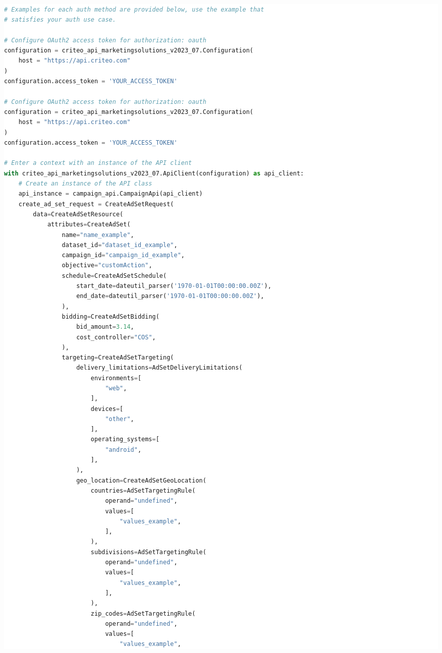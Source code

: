 ```python
# Examples for each auth method are provided below, use the example that
# satisfies your auth use case.

# Configure OAuth2 access token for authorization: oauth
configuration = criteo_api_marketingsolutions_v2023_07.Configuration(
    host = "https://api.criteo.com"
)
configuration.access_token = 'YOUR_ACCESS_TOKEN'

# Configure OAuth2 access token for authorization: oauth
configuration = criteo_api_marketingsolutions_v2023_07.Configuration(
    host = "https://api.criteo.com"
)
configuration.access_token = 'YOUR_ACCESS_TOKEN'

# Enter a context with an instance of the API client
with criteo_api_marketingsolutions_v2023_07.ApiClient(configuration) as api_client:
    # Create an instance of the API class
    api_instance = campaign_api.CampaignApi(api_client)
    create_ad_set_request = CreateAdSetRequest(
        data=CreateAdSetResource(
            attributes=CreateAdSet(
                name="name_example",
                dataset_id="dataset_id_example",
                campaign_id="campaign_id_example",
                objective="customAction",
                schedule=CreateAdSetSchedule(
                    start_date=dateutil_parser('1970-01-01T00:00:00.00Z'),
                    end_date=dateutil_parser('1970-01-01T00:00:00.00Z'),
                ),
                bidding=CreateAdSetBidding(
                    bid_amount=3.14,
                    cost_controller="COS",
                ),
                targeting=CreateAdSetTargeting(
                    delivery_limitations=AdSetDeliveryLimitations(
                        environments=[
                            "web",
                        ],
                        devices=[
                            "other",
                        ],
                        operating_systems=[
                            "android",
                        ],
                    ),
                    geo_location=CreateAdSetGeoLocation(
                        countries=AdSetTargetingRule(
                            operand="undefined",
                            values=[
                                "values_example",
                            ],
                        ),
                        subdivisions=AdSetTargetingRule(
                            operand="undefined",
                            values=[
                                "values_example",
                            ],
                        ),
                        zip_codes=AdSetTargetingRule(
                            operand="undefined",
                            values=[
                                "values_example",
```